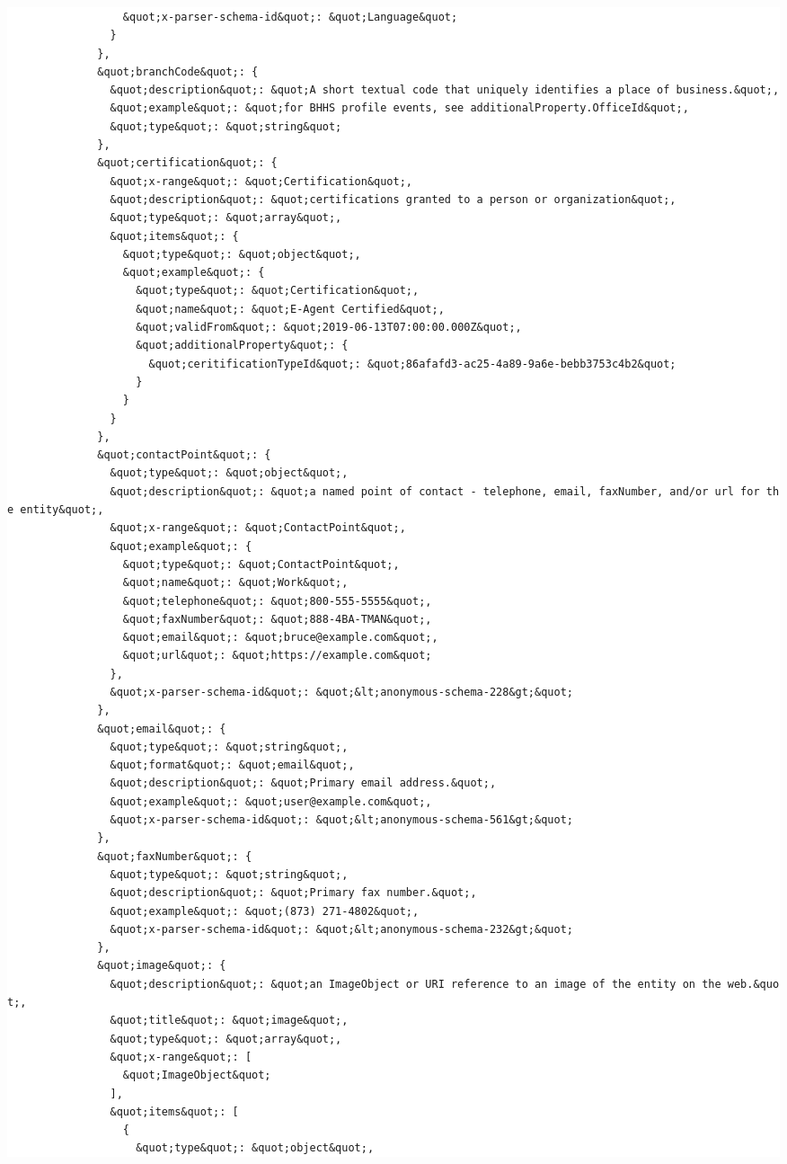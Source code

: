                       &quot;x-parser-schema-id&quot;: &quot;Language&quot;
                    }
                  },
                  &quot;branchCode&quot;: {
                    &quot;description&quot;: &quot;A short textual code that uniquely identifies a place of business.&quot;,
                    &quot;example&quot;: &quot;for BHHS profile events, see additionalProperty.OfficeId&quot;,
                    &quot;type&quot;: &quot;string&quot;
                  },
                  &quot;certification&quot;: {
                    &quot;x-range&quot;: &quot;Certification&quot;,
                    &quot;description&quot;: &quot;certifications granted to a person or organization&quot;,
                    &quot;type&quot;: &quot;array&quot;,
                    &quot;items&quot;: {
                      &quot;type&quot;: &quot;object&quot;,
                      &quot;example&quot;: {
                        &quot;type&quot;: &quot;Certification&quot;,
                        &quot;name&quot;: &quot;E-Agent Certified&quot;,
                        &quot;validFrom&quot;: &quot;2019-06-13T07:00:00.000Z&quot;,
                        &quot;additionalProperty&quot;: {
                          &quot;ceritificationTypeId&quot;: &quot;86afafd3-ac25-4a89-9a6e-bebb3753c4b2&quot;
                        }
                      }
                    }
                  },
                  &quot;contactPoint&quot;: {
                    &quot;type&quot;: &quot;object&quot;,
                    &quot;description&quot;: &quot;a named point of contact - telephone, email, faxNumber, and/or url for the entity&quot;,
                    &quot;x-range&quot;: &quot;ContactPoint&quot;,
                    &quot;example&quot;: {
                      &quot;type&quot;: &quot;ContactPoint&quot;,
                      &quot;name&quot;: &quot;Work&quot;,
                      &quot;telephone&quot;: &quot;800-555-5555&quot;,
                      &quot;faxNumber&quot;: &quot;888-4BA-TMAN&quot;,
                      &quot;email&quot;: &quot;bruce@example.com&quot;,
                      &quot;url&quot;: &quot;https://example.com&quot;
                    },
                    &quot;x-parser-schema-id&quot;: &quot;&lt;anonymous-schema-228&gt;&quot;
                  },
                  &quot;email&quot;: {
                    &quot;type&quot;: &quot;string&quot;,
                    &quot;format&quot;: &quot;email&quot;,
                    &quot;description&quot;: &quot;Primary email address.&quot;,
                    &quot;example&quot;: &quot;user@example.com&quot;,
                    &quot;x-parser-schema-id&quot;: &quot;&lt;anonymous-schema-561&gt;&quot;
                  },
                  &quot;faxNumber&quot;: {
                    &quot;type&quot;: &quot;string&quot;,
                    &quot;description&quot;: &quot;Primary fax number.&quot;,
                    &quot;example&quot;: &quot;(873) 271-4802&quot;,
                    &quot;x-parser-schema-id&quot;: &quot;&lt;anonymous-schema-232&gt;&quot;
                  },
                  &quot;image&quot;: {
                    &quot;description&quot;: &quot;an ImageObject or URI reference to an image of the entity on the web.&quot;,
                    &quot;title&quot;: &quot;image&quot;,
                    &quot;type&quot;: &quot;array&quot;,
                    &quot;x-range&quot;: [
                      &quot;ImageObject&quot;
                    ],
                    &quot;items&quot;: [
                      {
                        &quot;type&quot;: &quot;object&quot;,